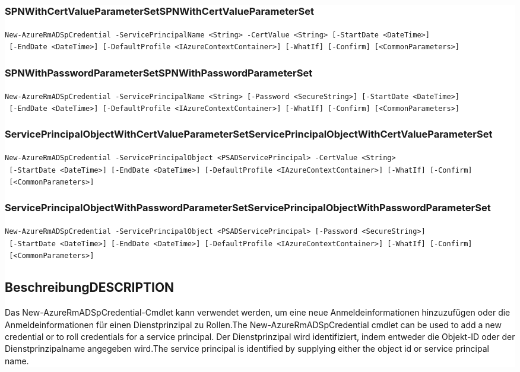 ### <span data-ttu-id="01971-107">SPNWithCertValueParameterSet</span><span class="sxs-lookup"><span data-stu-id="01971-107">SPNWithCertValueParameterSet</span></span>
```
New-AzureRmADSpCredential -ServicePrincipalName <String> -CertValue <String> [-StartDate <DateTime>]
 [-EndDate <DateTime>] [-DefaultProfile <IAzureContextContainer>] [-WhatIf] [-Confirm] [<CommonParameters>]
```

### <span data-ttu-id="01971-108">SPNWithPasswordParameterSet</span><span class="sxs-lookup"><span data-stu-id="01971-108">SPNWithPasswordParameterSet</span></span>
```
New-AzureRmADSpCredential -ServicePrincipalName <String> [-Password <SecureString>] [-StartDate <DateTime>]
 [-EndDate <DateTime>] [-DefaultProfile <IAzureContextContainer>] [-WhatIf] [-Confirm] [<CommonParameters>]
```

### <span data-ttu-id="01971-109">ServicePrincipalObjectWithCertValueParameterSet</span><span class="sxs-lookup"><span data-stu-id="01971-109">ServicePrincipalObjectWithCertValueParameterSet</span></span>
```
New-AzureRmADSpCredential -ServicePrincipalObject <PSADServicePrincipal> -CertValue <String>
 [-StartDate <DateTime>] [-EndDate <DateTime>] [-DefaultProfile <IAzureContextContainer>] [-WhatIf] [-Confirm]
 [<CommonParameters>]
```

### <span data-ttu-id="01971-110">ServicePrincipalObjectWithPasswordParameterSet</span><span class="sxs-lookup"><span data-stu-id="01971-110">ServicePrincipalObjectWithPasswordParameterSet</span></span>
```
New-AzureRmADSpCredential -ServicePrincipalObject <PSADServicePrincipal> [-Password <SecureString>]
 [-StartDate <DateTime>] [-EndDate <DateTime>] [-DefaultProfile <IAzureContextContainer>] [-WhatIf] [-Confirm]
 [<CommonParameters>]
```

## <span data-ttu-id="01971-111">Beschreibung</span><span class="sxs-lookup"><span data-stu-id="01971-111">DESCRIPTION</span></span>
<span data-ttu-id="01971-112">Das New-AzureRmADSpCredential-Cmdlet kann verwendet werden, um eine neue Anmeldeinformationen hinzuzufügen oder die Anmeldeinformationen für einen Dienstprinzipal zu Rollen.</span><span class="sxs-lookup"><span data-stu-id="01971-112">The New-AzureRmADSpCredential cmdlet can be used to add a new credential or to roll credentials for a service principal.</span></span>
<span data-ttu-id="01971-113">Der Dienstprinzipal wird identifiziert, indem entweder die Objekt-ID oder der Dienstprinzipalname angegeben wird.</span><span class="sxs-lookup"><span data-stu-id="01971-113">The service principal is identified by supplying either the object id or service principal name.</span></span>
